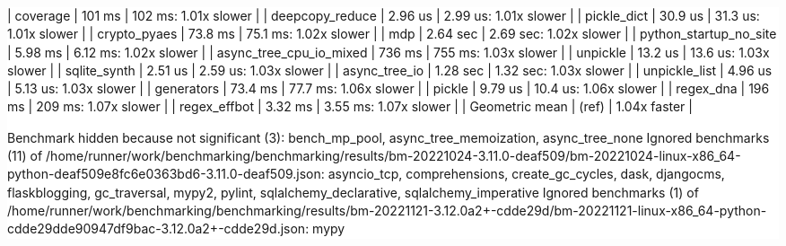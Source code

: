 | coverage                | 101 ms                                                              | 102 ms: 1.01x slower                                                   |
| deepcopy_reduce         | 2.96 us                                                             | 2.99 us: 1.01x slower                                                  |
| pickle_dict             | 30.9 us                                                             | 31.3 us: 1.01x slower                                                  |
| crypto_pyaes            | 73.8 ms                                                             | 75.1 ms: 1.02x slower                                                  |
| mdp                     | 2.64 sec                                                            | 2.69 sec: 1.02x slower                                                 |
| python_startup_no_site  | 5.98 ms                                                             | 6.12 ms: 1.02x slower                                                  |
| async_tree_cpu_io_mixed | 736 ms                                                              | 755 ms: 1.03x slower                                                   |
| unpickle                | 13.2 us                                                             | 13.6 us: 1.03x slower                                                  |
| sqlite_synth            | 2.51 us                                                             | 2.59 us: 1.03x slower                                                  |
| async_tree_io           | 1.28 sec                                                            | 1.32 sec: 1.03x slower                                                 |
| unpickle_list           | 4.96 us                                                             | 5.13 us: 1.03x slower                                                  |
| generators              | 73.4 ms                                                             | 77.7 ms: 1.06x slower                                                  |
| pickle                  | 9.79 us                                                             | 10.4 us: 1.06x slower                                                  |
| regex_dna               | 196 ms                                                              | 209 ms: 1.07x slower                                                   |
| regex_effbot            | 3.32 ms                                                             | 3.55 ms: 1.07x slower                                                  |
| Geometric mean          | (ref)                                                               | 1.04x faster                                                           |

Benchmark hidden because not significant (3): bench_mp_pool, async_tree_memoization, async_tree_none
Ignored benchmarks (11) of /home/runner/work/benchmarking/benchmarking/results/bm-20221024-3.11.0-deaf509/bm-20221024-linux-x86_64-python-deaf509e8fc6e0363bd6-3.11.0-deaf509.json: asyncio_tcp, comprehensions, create_gc_cycles, dask, djangocms, flaskblogging, gc_traversal, mypy2, pylint, sqlalchemy_declarative, sqlalchemy_imperative
Ignored benchmarks (1) of /home/runner/work/benchmarking/benchmarking/results/bm-20221121-3.12.0a2+-cdde29d/bm-20221121-linux-x86_64-python-cdde29dde90947df9bac-3.12.0a2+-cdde29d.json: mypy
